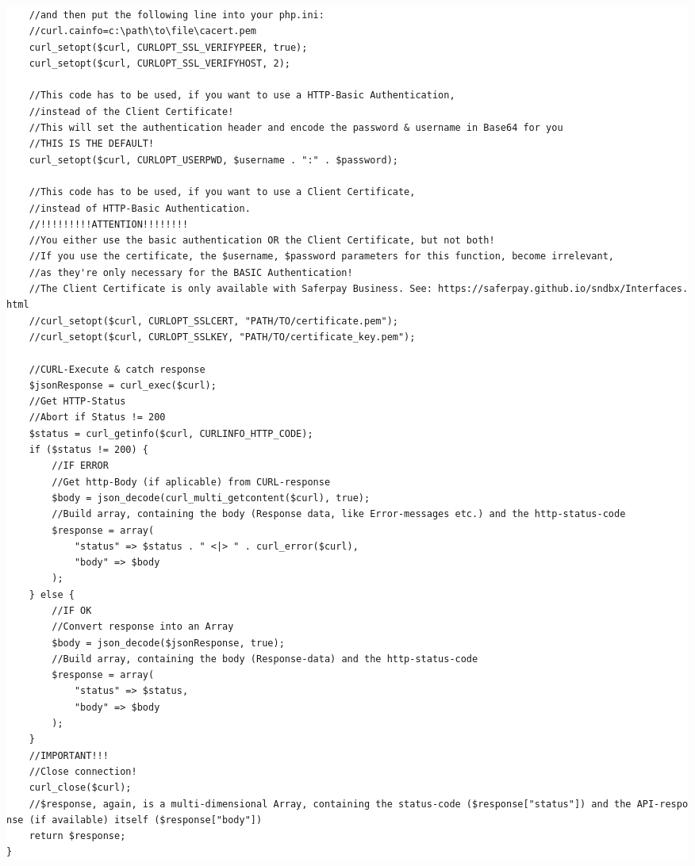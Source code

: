         //and then put the following line into your php.ini:
        //curl.cainfo=c:\path\to\file\cacert.pem
        curl_setopt($curl, CURLOPT_SSL_VERIFYPEER, true);
        curl_setopt($curl, CURLOPT_SSL_VERIFYHOST, 2);
    
        //This code has to be used, if you want to use a HTTP-Basic Authentication,
        //instead of the Client Certificate!
        //This will set the authentication header and encode the password & username in Base64 for you
        //THIS IS THE DEFAULT!
        curl_setopt($curl, CURLOPT_USERPWD, $username . ":" . $password);
    
        //This code has to be used, if you want to use a Client Certificate,
        //instead of HTTP-Basic Authentication.
        //!!!!!!!!!ATTENTION!!!!!!!!
        //You either use the basic authentication OR the Client Certificate, but not both!
        //If you use the certificate, the $username, $password parameters for this function, become irrelevant,
        //as they're only necessary for the BASIC Authentication!
        //The Client Certificate is only available with Saferpay Business. See: https://saferpay.github.io/sndbx/Interfaces.html
        //curl_setopt($curl, CURLOPT_SSLCERT, "PATH/TO/certificate.pem");
        //curl_setopt($curl, CURLOPT_SSLKEY, "PATH/TO/certificate_key.pem");
    
        //CURL-Execute & catch response
        $jsonResponse = curl_exec($curl);
        //Get HTTP-Status
        //Abort if Status != 200
        $status = curl_getinfo($curl, CURLINFO_HTTP_CODE);
        if ($status != 200) {
            //IF ERROR
            //Get http-Body (if aplicable) from CURL-response
            $body = json_decode(curl_multi_getcontent($curl), true);
            //Build array, containing the body (Response data, like Error-messages etc.) and the http-status-code
            $response = array(
                "status" => $status . " <|> " . curl_error($curl),
                "body" => $body
            );
        } else {
            //IF OK
            //Convert response into an Array
            $body = json_decode($jsonResponse, true);
            //Build array, containing the body (Response-data) and the http-status-code
            $response = array(
                "status" => $status,
                "body" => $body
            );
        }
        //IMPORTANT!!!
        //Close connection!
        curl_close($curl);
        //$response, again, is a multi-dimensional Array, containing the status-code ($response["status"]) and the API-response (if available) itself ($response["body"])
        return $response;
    }
</pre>
    </div>
  </div>
</div>
